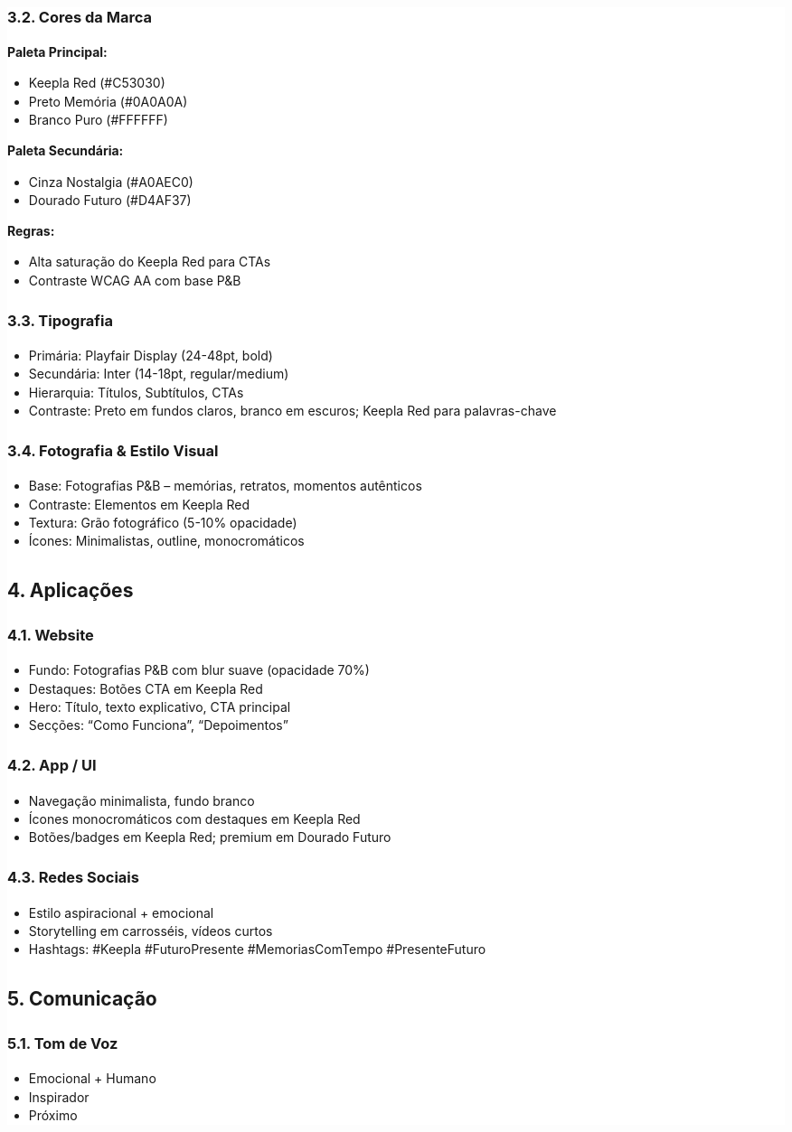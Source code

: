 ### 3.2. Cores da Marca

**Paleta Principal:**

- Keepla Red (#C53030)
- Preto Memória (#0A0A0A)
- Branco Puro (#FFFFFF)

**Paleta Secundária:**

- Cinza Nostalgia (#A0AEC0)
- Dourado Futuro (#D4AF37)

**Regras:**

- Alta saturação do Keepla Red para CTAs
- Contraste WCAG AA com base P&B

### 3.3. Tipografia
- Primária: Playfair Display (24-48pt, bold)
- Secundária: Inter (14-18pt, regular/medium)
- Hierarquia: Títulos, Subtítulos, CTAs
- Contraste: Preto em fundos claros, branco em escuros; Keepla Red para palavras-chave

### 3.4. Fotografia & Estilo Visual
- Base: Fotografias P&B – memórias, retratos, momentos autênticos
- Contraste: Elementos em Keepla Red
- Textura: Grão fotográfico (5-10% opacidade)
- Ícones: Minimalistas, outline, monocromáticos

## 4. Aplicações

### 4.1. Website
- Fundo: Fotografias P&B com blur suave (opacidade 70%)
- Destaques: Botões CTA em Keepla Red
- Hero: Título, texto explicativo, CTA principal
- Secções: “Como Funciona”, “Depoimentos”

### 4.2. App / UI
- Navegação minimalista, fundo branco
- Ícones monocromáticos com destaques em Keepla Red
- Botões/badges em Keepla Red; premium em Dourado Futuro

### 4.3. Redes Sociais
- Estilo aspiracional + emocional
- Storytelling em carrosséis, vídeos curtos
- Hashtags: #Keepla #FuturoPresente #MemoriasComTempo #PresenteFuturo

## 5. Comunicação

### 5.1. Tom de Voz
- Emocional + Humano
- Inspirador
- Próximo

